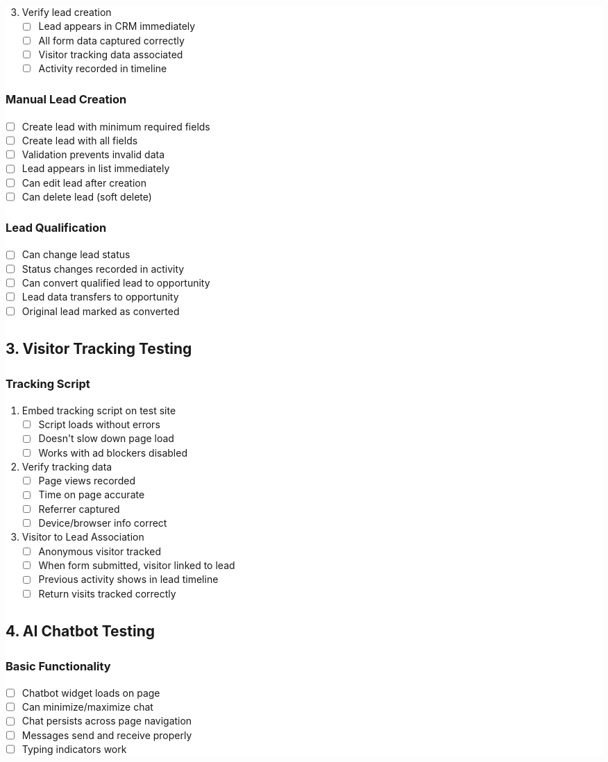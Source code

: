 3. Verify lead creation
   - [ ] Lead appears in CRM immediately
   - [ ] All form data captured correctly
   - [ ] Visitor tracking data associated
   - [ ] Activity recorded in timeline

### Manual Lead Creation
- [ ] Create lead with minimum required fields
- [ ] Create lead with all fields
- [ ] Validation prevents invalid data
- [ ] Lead appears in list immediately
- [ ] Can edit lead after creation
- [ ] Can delete lead (soft delete)

### Lead Qualification
- [ ] Can change lead status
- [ ] Status changes recorded in activity
- [ ] Can convert qualified lead to opportunity
- [ ] Lead data transfers to opportunity
- [ ] Original lead marked as converted

## 3. Visitor Tracking Testing

### Tracking Script
1. Embed tracking script on test site
   - [ ] Script loads without errors
   - [ ] Doesn't slow down page load
   - [ ] Works with ad blockers disabled
   
2. Verify tracking data
   - [ ] Page views recorded
   - [ ] Time on page accurate
   - [ ] Referrer captured
   - [ ] Device/browser info correct
   
3. Visitor to Lead Association
   - [ ] Anonymous visitor tracked
   - [ ] When form submitted, visitor linked to lead
   - [ ] Previous activity shows in lead timeline
   - [ ] Return visits tracked correctly

## 4. AI Chatbot Testing

### Basic Functionality
- [ ] Chatbot widget loads on page
- [ ] Can minimize/maximize chat
- [ ] Chat persists across page navigation
- [ ] Messages send and receive properly
- [ ] Typing indicators work
